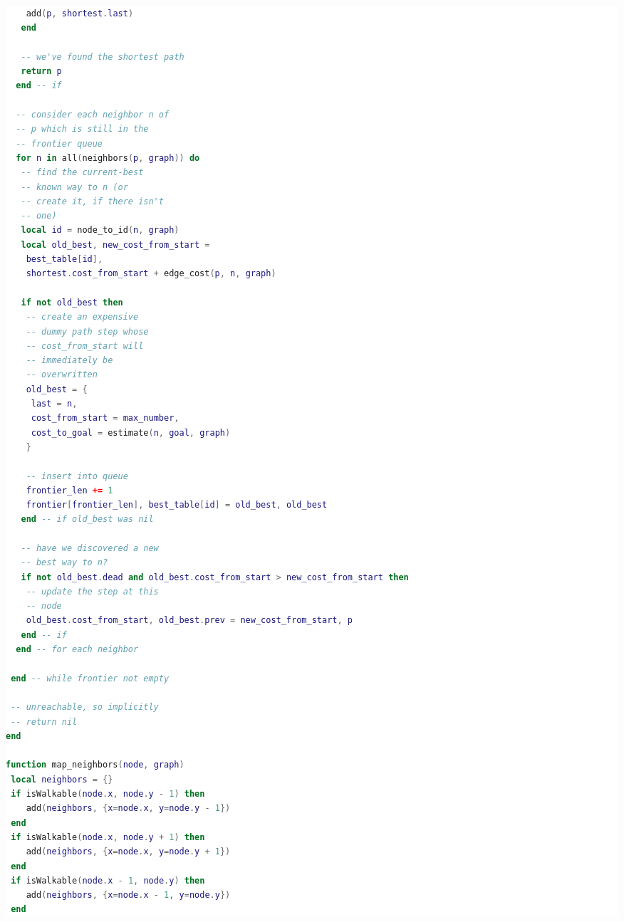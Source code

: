 ```lua
    add(p, shortest.last)
   end

   -- we've found the shortest path
   return p
  end -- if

  -- consider each neighbor n of
  -- p which is still in the
  -- frontier queue
  for n in all(neighbors(p, graph)) do
   -- find the current-best
   -- known way to n (or
   -- create it, if there isn't
   -- one)
   local id = node_to_id(n, graph)
   local old_best, new_cost_from_start =
    best_table[id],
    shortest.cost_from_start + edge_cost(p, n, graph)
   
   if not old_best then
    -- create an expensive
    -- dummy path step whose
    -- cost_from_start will
    -- immediately be
    -- overwritten
    old_best = {
     last = n,
     cost_from_start = max_number,
     cost_to_goal = estimate(n, goal, graph)
    }

    -- insert into queue
    frontier_len += 1
    frontier[frontier_len], best_table[id] = old_best, old_best
   end -- if old_best was nil

   -- have we discovered a new
   -- best way to n?
   if not old_best.dead and old_best.cost_from_start > new_cost_from_start then
    -- update the step at this
    -- node
    old_best.cost_from_start, old_best.prev = new_cost_from_start, p
   end -- if
  end -- for each neighbor
  
 end -- while frontier not empty

 -- unreachable, so implicitly
 -- return nil
end

function map_neighbors(node, graph)
 local neighbors = {}
 if isWalkable(node.x, node.y - 1) then 
 	add(neighbors, {x=node.x, y=node.y - 1})
 end
 if isWalkable(node.x, node.y + 1) then 
 	add(neighbors, {x=node.x, y=node.y + 1})
 end
 if isWalkable(node.x - 1, node.y) then 
 	add(neighbors, {x=node.x - 1, y=node.y})
 end
```